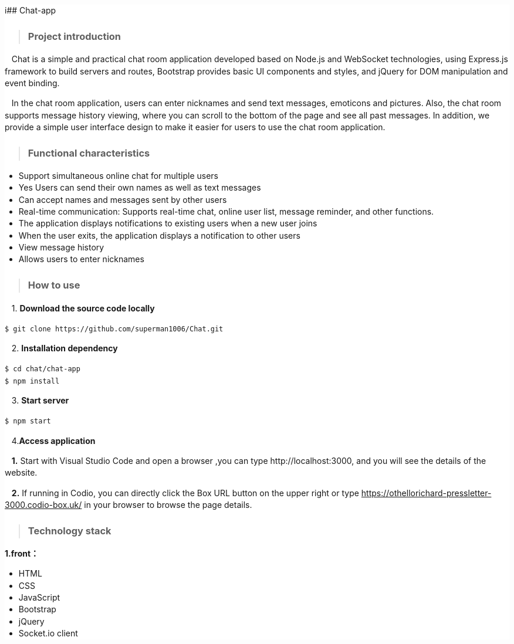 i## Chat-app
>### Project introduction
&nbsp;&nbsp;&nbsp;Chat is a simple and practical chat room application developed based on Node.js and WebSocket technologies, using Express.js framework to build servers and routes, Bootstrap provides basic UI components and styles, and jQuery for DOM manipulation and event binding.

&nbsp;&nbsp;&nbsp;In the chat room application, users can enter nicknames and send text messages, emoticons and pictures. Also, the chat room supports message history viewing, where you can scroll to the bottom of the page and see all past messages. In addition, we provide a simple user interface design to make it easier for users to use the chat room application.

>### Functional characteristics

- Support simultaneous online chat for multiple users
- Yes Users can send their own names as well as text messages
- Can accept names and messages sent by other users
- Real-time communication: Supports real-time chat, online user list, message reminder, and other functions.
- The application displays notifications to existing users when a new user joins
- When the user exits, the application displays a notification to other users
- View message history
- Allows users to enter nicknames


>### __How to use__

&nbsp;&nbsp;&nbsp;1. __Download the source code locally__

```bash
$ git clone https://github.com/superman1006/Chat.git
```
&nbsp;&nbsp;&nbsp;2. __Installation dependency__
```bash
$ cd chat/chat-app
$ npm install
```
&nbsp;&nbsp;&nbsp;3. __Start server__
```bash
$ npm start
```
&nbsp;&nbsp;&nbsp;4.__Access application__

&nbsp;&nbsp;&nbsp;__1.__ Start with Visual Studio Code and open a browser ,you can type http://localhost:3000, and you will see the details of the website.

&nbsp;&nbsp;&nbsp;__2.__ If running in Codio, you can directly click the Box URL button on the upper right or type https://othellorichard-pressletter-3000.codio-box.uk/ in your browser to browse the page details.


>### __Technology stack__

__1.front：__
 - HTML
 - CSS
 - JavaScript
 - Bootstrap
 - jQuery
 - Socket.io client

